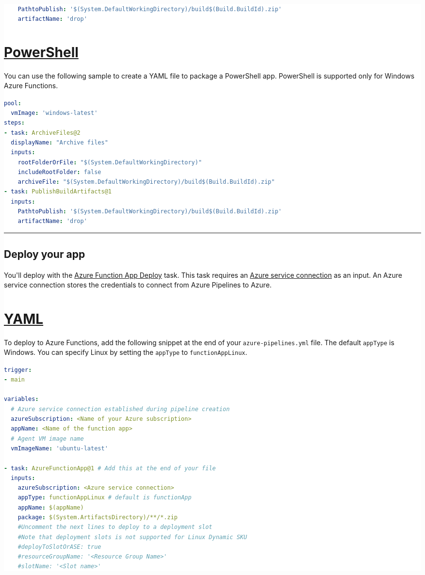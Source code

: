 ```yaml
    PathtoPublish: '$(System.DefaultWorkingDirectory)/build$(Build.BuildId).zip'
    artifactName: 'drop'
```

# [PowerShell](#tab/powershell)

You can use the following sample to create a YAML file to package a PowerShell app. PowerShell is supported only for Windows Azure Functions.

```yaml
pool:
  vmImage: 'windows-latest'
steps:
- task: ArchiveFiles@2
  displayName: "Archive files"
  inputs:
    rootFolderOrFile: "$(System.DefaultWorkingDirectory)"
    includeRootFolder: false
    archiveFile: "$(System.DefaultWorkingDirectory)/build$(Build.BuildId).zip"
- task: PublishBuildArtifacts@1
  inputs:
    PathtoPublish: '$(System.DefaultWorkingDirectory)/build$(Build.BuildId).zip'
    artifactName: 'drop'
```
---

## Deploy your app

You'll deploy with the [Azure Function App Deploy](/azure/devops/pipelines/tasks/deploy/azure-function-app) task. This task requires an [Azure service connection](/azure/devops/pipelines/library/service-endpoints) as an input. An Azure service connection stores the credentials to connect from Azure Pipelines to Azure.

# [YAML](#tab/yaml)

To deploy to Azure Functions, add the following snippet at the end of your `azure-pipelines.yml` file. The default `appType` is Windows. You can specify Linux by setting the `appType` to `functionAppLinux`.

```yaml
trigger:
- main

variables:
  # Azure service connection established during pipeline creation
  azureSubscription: <Name of your Azure subscription>
  appName: <Name of the function app>
  # Agent VM image name
  vmImageName: 'ubuntu-latest'

- task: AzureFunctionApp@1 # Add this at the end of your file
  inputs:
    azureSubscription: <Azure service connection>
    appType: functionAppLinux # default is functionApp
    appName: $(appName)
    package: $(System.ArtifactsDirectory)/**/*.zip
    #Uncomment the next lines to deploy to a deployment slot
    #Note that deployment slots is not supported for Linux Dynamic SKU
    #deployToSlotOrASE: true
    #resourceGroupName: '<Resource Group Name>'
    #slotName: '<Slot name>'
```
